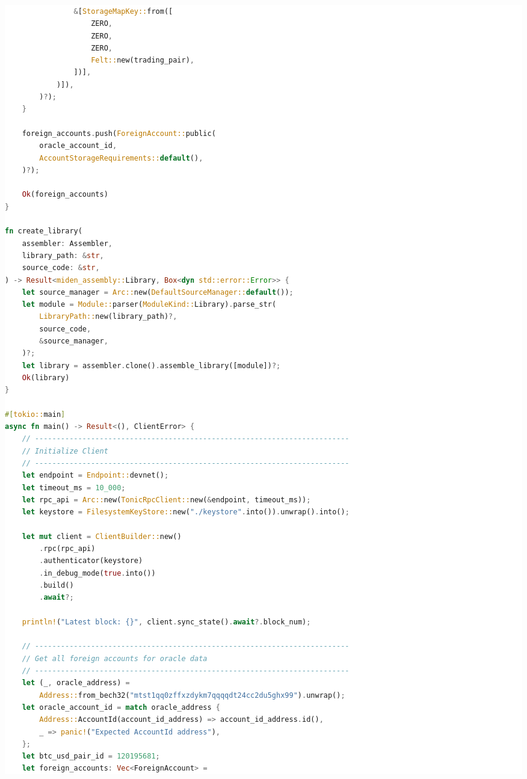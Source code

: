 ```rust
                &[StorageMapKey::from([
                    ZERO,
                    ZERO,
                    ZERO,
                    Felt::new(trading_pair),
                ])],
            )]),
        )?);
    }

    foreign_accounts.push(ForeignAccount::public(
        oracle_account_id,
        AccountStorageRequirements::default(),
    )?);

    Ok(foreign_accounts)
}

fn create_library(
    assembler: Assembler,
    library_path: &str,
    source_code: &str,
) -> Result<miden_assembly::Library, Box<dyn std::error::Error>> {
    let source_manager = Arc::new(DefaultSourceManager::default());
    let module = Module::parser(ModuleKind::Library).parse_str(
        LibraryPath::new(library_path)?,
        source_code,
        &source_manager,
    )?;
    let library = assembler.clone().assemble_library([module])?;
    Ok(library)
}

#[tokio::main]
async fn main() -> Result<(), ClientError> {
    // -------------------------------------------------------------------------
    // Initialize Client
    // -------------------------------------------------------------------------
    let endpoint = Endpoint::devnet();
    let timeout_ms = 10_000;
    let rpc_api = Arc::new(TonicRpcClient::new(&endpoint, timeout_ms));
    let keystore = FilesystemKeyStore::new("./keystore".into()).unwrap().into();

    let mut client = ClientBuilder::new()
        .rpc(rpc_api)
        .authenticator(keystore)
        .in_debug_mode(true.into())
        .build()
        .await?;

    println!("Latest block: {}", client.sync_state().await?.block_num);

    // -------------------------------------------------------------------------
    // Get all foreign accounts for oracle data
    // -------------------------------------------------------------------------
    let (_, oracle_address) =
        Address::from_bech32("mtst1qq0zffxzdykm7qqqqdt24cc2du5ghx99").unwrap();
    let oracle_account_id = match oracle_address {
        Address::AccountId(account_id_address) => account_id_address.id(),
        _ => panic!("Expected AccountId address"),
    };
    let btc_usd_pair_id = 120195681;
    let foreign_accounts: Vec<ForeignAccount> =
```